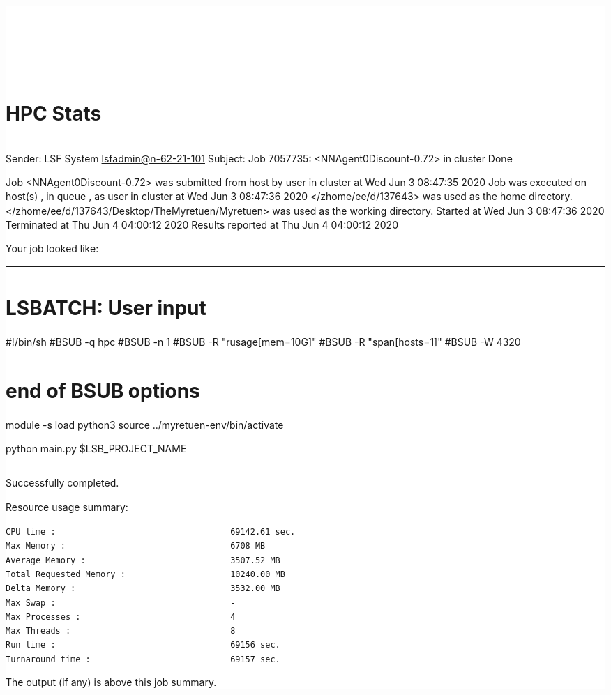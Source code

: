  <br /> 
 <br /> 
 <br /> 
 <br />

---------------------------------------------------------------------------------------------------------------------

# HPC Stats


------------------------------------------------------------
Sender: LSF System <lsfadmin@n-62-21-101>
Subject: Job 7057735: <NNAgent0Discount-0.72> in cluster <dcc> Done

Job <NNAgent0Discount-0.72> was submitted from host <n-62-30-4> by user <s183905> in cluster <dcc> at Wed Jun  3 08:47:35 2020
Job was executed on host(s) <n-62-21-101>, in queue <hpc>, as user <s183905> in cluster <dcc> at Wed Jun  3 08:47:36 2020
</zhome/ee/d/137643> was used as the home directory.
</zhome/ee/d/137643/Desktop/TheMyretuen/Myretuen> was used as the working directory.
Started at Wed Jun  3 08:47:36 2020
Terminated at Thu Jun  4 04:00:12 2020
Results reported at Thu Jun  4 04:00:12 2020

Your job looked like:

------------------------------------------------------------
# LSBATCH: User input
#!/bin/sh
#BSUB -q hpc
#BSUB -n 1
#BSUB -R "rusage[mem=10G]"
#BSUB -R "span[hosts=1]"
#BSUB -W 4320
# end of BSUB options

module -s load python3
source ../myretuen-env/bin/activate

python main.py $LSB_PROJECT_NAME


------------------------------------------------------------

Successfully completed.

Resource usage summary:

    CPU time :                                   69142.61 sec.
    Max Memory :                                 6708 MB
    Average Memory :                             3507.52 MB
    Total Requested Memory :                     10240.00 MB
    Delta Memory :                               3532.00 MB
    Max Swap :                                   -
    Max Processes :                              4
    Max Threads :                                8
    Run time :                                   69156 sec.
    Turnaround time :                            69157 sec.

The output (if any) is above this job summary.

